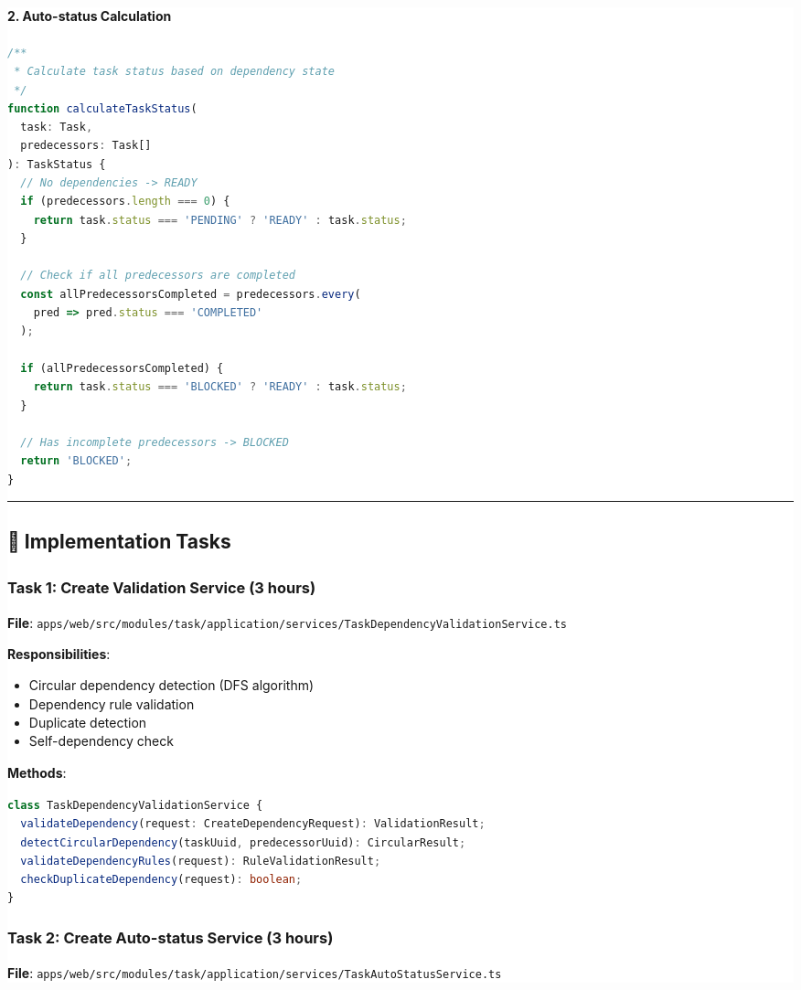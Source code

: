 #### 2. Auto-status Calculation

```typescript
/**
 * Calculate task status based on dependency state
 */
function calculateTaskStatus(
  task: Task,
  predecessors: Task[]
): TaskStatus {
  // No dependencies -> READY
  if (predecessors.length === 0) {
    return task.status === 'PENDING' ? 'READY' : task.status;
  }
  
  // Check if all predecessors are completed
  const allPredecessorsCompleted = predecessors.every(
    pred => pred.status === 'COMPLETED'
  );
  
  if (allPredecessorsCompleted) {
    return task.status === 'BLOCKED' ? 'READY' : task.status;
  }
  
  // Has incomplete predecessors -> BLOCKED
  return 'BLOCKED';
}
```

---

## 📝 Implementation Tasks

### Task 1: Create Validation Service (3 hours)
**File**: `apps/web/src/modules/task/application/services/TaskDependencyValidationService.ts`

**Responsibilities**:
- Circular dependency detection (DFS algorithm)
- Dependency rule validation
- Duplicate detection
- Self-dependency check

**Methods**:
```typescript
class TaskDependencyValidationService {
  validateDependency(request: CreateDependencyRequest): ValidationResult;
  detectCircularDependency(taskUuid, predecessorUuid): CircularResult;
  validateDependencyRules(request): RuleValidationResult;
  checkDuplicateDependency(request): boolean;
}
```

### Task 2: Create Auto-status Service (3 hours)
**File**: `apps/web/src/modules/task/application/services/TaskAutoStatusService.ts`
